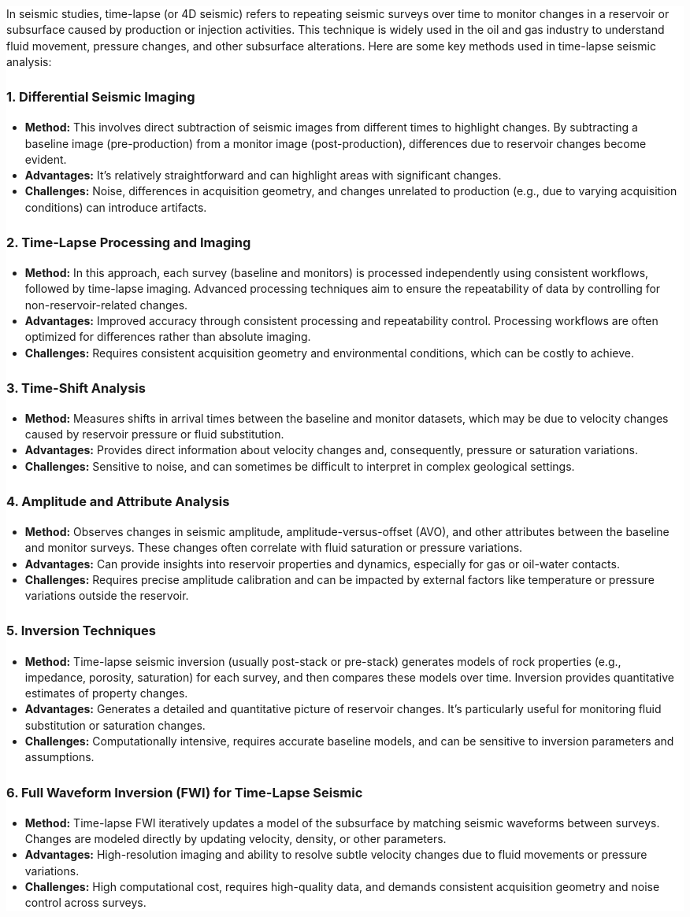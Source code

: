 In seismic studies, time-lapse (or 4D seismic) refers to repeating seismic surveys over time to monitor changes in a reservoir or subsurface caused by production or injection activities. This technique is widely used in the oil and gas industry to understand fluid movement, pressure changes, and other subsurface alterations. Here are some key methods used in time-lapse seismic analysis:

### 1. **Differential Seismic Imaging**
   - **Method:** This involves direct subtraction of seismic images from different times to highlight changes. By subtracting a baseline image (pre-production) from a monitor image (post-production), differences due to reservoir changes become evident.
   - **Advantages:** It’s relatively straightforward and can highlight areas with significant changes.
   - **Challenges:** Noise, differences in acquisition geometry, and changes unrelated to production (e.g., due to varying acquisition conditions) can introduce artifacts.

### 2. **Time-Lapse Processing and Imaging**
   - **Method:** In this approach, each survey (baseline and monitors) is processed independently using consistent workflows, followed by time-lapse imaging. Advanced processing techniques aim to ensure the repeatability of data by controlling for non-reservoir-related changes.
   - **Advantages:** Improved accuracy through consistent processing and repeatability control. Processing workflows are often optimized for differences rather than absolute imaging.
   - **Challenges:** Requires consistent acquisition geometry and environmental conditions, which can be costly to achieve.

### 3. **Time-Shift Analysis**
   - **Method:** Measures shifts in arrival times between the baseline and monitor datasets, which may be due to velocity changes caused by reservoir pressure or fluid substitution.
   - **Advantages:** Provides direct information about velocity changes and, consequently, pressure or saturation variations.
   - **Challenges:** Sensitive to noise, and can sometimes be difficult to interpret in complex geological settings.

### 4. **Amplitude and Attribute Analysis**
   - **Method:** Observes changes in seismic amplitude, amplitude-versus-offset (AVO), and other attributes between the baseline and monitor surveys. These changes often correlate with fluid saturation or pressure variations.
   - **Advantages:** Can provide insights into reservoir properties and dynamics, especially for gas or oil-water contacts.
   - **Challenges:** Requires precise amplitude calibration and can be impacted by external factors like temperature or pressure variations outside the reservoir.

### 5. **Inversion Techniques**
   - **Method:** Time-lapse seismic inversion (usually post-stack or pre-stack) generates models of rock properties (e.g., impedance, porosity, saturation) for each survey, and then compares these models over time. Inversion provides quantitative estimates of property changes.
   - **Advantages:** Generates a detailed and quantitative picture of reservoir changes. It’s particularly useful for monitoring fluid substitution or saturation changes.
   - **Challenges:** Computationally intensive, requires accurate baseline models, and can be sensitive to inversion parameters and assumptions.

### 6. **Full Waveform Inversion (FWI) for Time-Lapse Seismic**
   - **Method:** Time-lapse FWI iteratively updates a model of the subsurface by matching seismic waveforms between surveys. Changes are modeled directly by updating velocity, density, or other parameters.
   - **Advantages:** High-resolution imaging and ability to resolve subtle velocity changes due to fluid movements or pressure variations.
   - **Challenges:** High computational cost, requires high-quality data, and demands consistent acquisition geometry and noise control across surveys.

